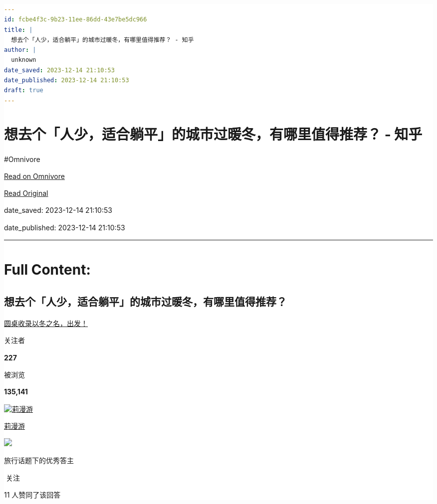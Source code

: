 ```yaml
---
id: fcbe4f3c-9b23-11ee-86dd-43e7be5dc966
title: |
  想去个「人少，适合躺平」的城市过暖冬，有哪里值得推荐？ - 知乎
author: |
  unknown
date_saved: 2023-12-14 21:10:53
date_published: 2023-12-14 21:10:53
draft: true
---
```


# 想去个「人少，适合躺平」的城市过暖冬，有哪里值得推荐？ - 知乎
#Omnivore

[Read on Omnivore](https://omnivore.app/me/-18c6c97c9ba)

[Read Original](https://www.zhihu.com/question/634332712/answer/3326334470)

date_saved: 2023-12-14 21:10:53

date_published: 2023-12-14 21:10:53

--- 

# Full Content: 

## 想去个「人少，适合躺平」的城市过暖冬，有哪里值得推荐？

[圆桌收录以冬之名，出发！](https://www.zhihu.com/roundtable/yidongzhiming)

关注者

**227**

被浏览

**135,141**

[![莉漫游](https://proxy-prod.omnivore-image-cache.app/0x0,sJ6ZwTyqxrnvVKK_m8IGTsKg_gNu8VpmJbY0Qgn5ExMI/https://pica.zhimg.com/v2-6c9cb2e9890058ac98c090b3833d7b8a_l.jpg?source=2c26e567)](https://www.zhihu.com/people/sun-li-59-72-92)

[莉漫游](https://www.zhihu.com/people/sun-li-59-72-92)

[​](https://www.zhihu.com/question/48509984)​![](https://proxy-prod.omnivore-image-cache.app/0x0,sRpP1H2oa_TfsDLpATwsIt6ipVLRN7HlUZGTch2Ee4JQ/https://picx.zhimg.com/v2-4812630bc27d642f7cafcd6cdeca3d7a.jpg?source=88ceefae)

旅行话题下的优秀答主

​ 关注

11 人赞同了该回答
